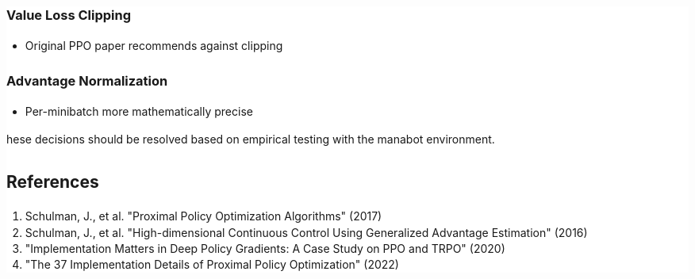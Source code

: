 ### Value Loss Clipping
  * Original PPO paper recommends against clipping

### Advantage Normalization
 * Per-minibatch more mathematically precise
 
hese decisions should be resolved based on empirical testing with the manabot environment.

## References

1. Schulman, J., et al. "Proximal Policy Optimization Algorithms" (2017)
2. Schulman, J., et al. "High-dimensional Continuous Control Using Generalized Advantage Estimation" (2016)
3. "Implementation Matters in Deep Policy Gradients: A Case Study on PPO and TRPO" (2020)
4. "The 37 Implementation Details of Proximal Policy Optimization" (2022)

